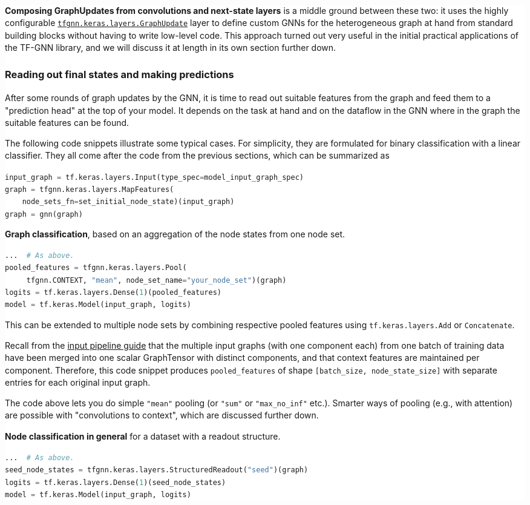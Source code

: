 **Composing GraphUpdates from convolutions and next-state layers** is a middle
ground between these two: it uses the highly configurable
[`tfgnn.keras.layers.GraphUpdate`](../api_docs/python/tfgnn/keras/layers/GraphUpdate.md)
layer to define custom GNNs for the heterogeneous graph at hand from standard
building blocks without having to write low-level code. This approach turned out
very useful in the initial practical applications of the TF-GNN library, and we
will discuss it at length in its own section further down.


### Reading out final states and making predictions

After some rounds of graph updates by the GNN, it is time to read out suitable
features from the graph and feed them to a "prediction head" at the top of your
model. It depends on the task at hand and on the dataflow in the GNN where in
the graph the suitable features can be found.

The following code snippets illustrate some typical cases. For simplicity, they
are formulated for binary classification with a linear classifier. They all come
after the code from the previous sections, which can be summarized as

```python
input_graph = tf.keras.layers.Input(type_spec=model_input_graph_spec)
graph = tfgnn.keras.layers.MapFeatures(
    node_sets_fn=set_initial_node_state)(input_graph)
graph = gnn(graph)
```

**Graph classification**, based on an aggregation of the node
states from one node set.

```python
...  # As above.
pooled_features = tfgnn.keras.layers.Pool(
     tfgnn.CONTEXT, "mean", node_set_name="your_node_set")(graph)
logits = tf.keras.layers.Dense(1)(pooled_features)
model = tf.keras.Model(input_graph, logits)
```

This can be extended to multiple node sets by combining respective pooled
features using `tf.keras.layers.Add` or `Concatenate`.

Recall from the [input pipeline guide](input_pipeline.md) that the multiple
input graphs (with one component each) from one batch of training data have been
merged into one scalar GraphTensor with distinct components, and that context
features are maintained per component. Therefore, this code snippet produces
`pooled_features` of shape `[batch_size, node_state_size]` with separate entries
for each original input graph.

The code above lets you do simple `"mean"` pooling (or `"sum"` or
`"max_no_inf"` etc.).
Smarter ways of pooling (e.g., with attention) are possible with "convolutions
to context", which are discussed further down.

**Node classification in general** for a dataset with a readout structure.

```python
...  # As above.
seed_node_states = tfgnn.keras.layers.StructuredReadout("seed")(graph)
logits = tf.keras.layers.Dense(1)(seed_node_states)
model = tf.keras.Model(input_graph, logits)
```
